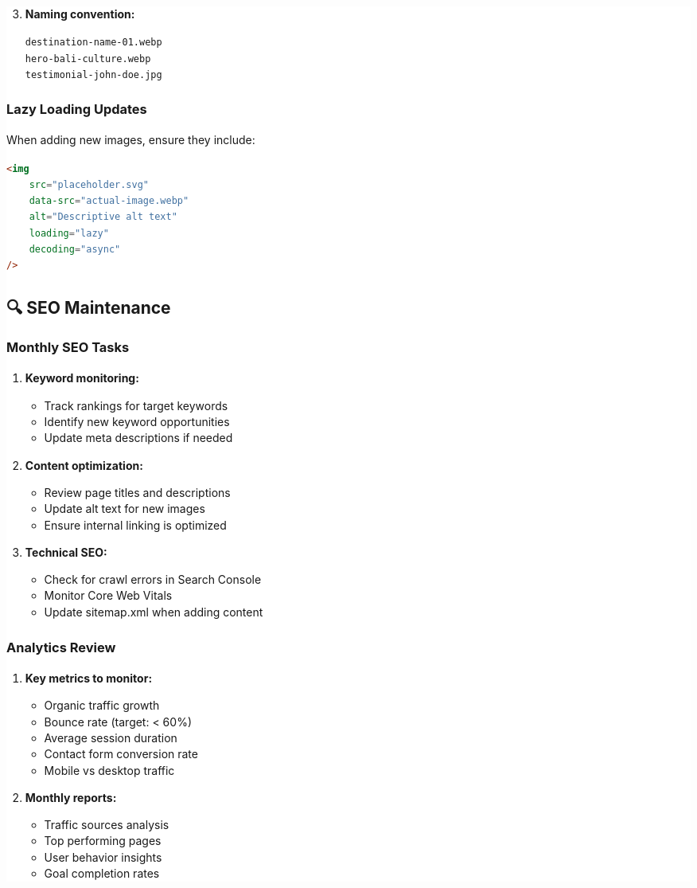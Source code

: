 3. **Naming convention:**

   ```plain_text
   destination-name-01.webp
   hero-bali-culture.webp
   testimonial-john-doe.jpg
   ```

### Lazy Loading Updates

When adding new images, ensure they include:

```html
<img 
    src="placeholder.svg" 
    data-src="actual-image.webp"
    alt="Descriptive alt text"
    loading="lazy"
    decoding="async"
/>
```

## 🔍 SEO Maintenance

### Monthly SEO Tasks

1. **Keyword monitoring:**
   - Track rankings for target keywords
   - Identify new keyword opportunities
   - Update meta descriptions if needed

2. **Content optimization:**
   - Review page titles and descriptions
   - Update alt text for new images
   - Ensure internal linking is optimized

3. **Technical SEO:**
   - Check for crawl errors in Search Console
   - Monitor Core Web Vitals
   - Update sitemap.xml when adding content

### Analytics Review

1. **Key metrics to monitor:**
   - Organic traffic growth
   - Bounce rate (target: < 60%)
   - Average session duration
   - Contact form conversion rate
   - Mobile vs desktop traffic

2. **Monthly reports:**
   - Traffic sources analysis
   - Top performing pages
   - User behavior insights
   - Goal completion rates
